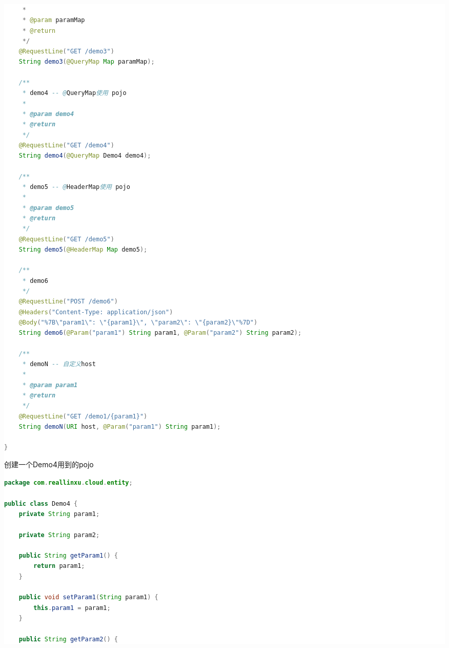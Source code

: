 ```java
     *
     * @param paramMap
     * @return
     */
    @RequestLine("GET /demo3")
    String demo3(@QueryMap Map paramMap);

    /**
     * demo4 -- @QueryMap使用 pojo
     *
     * @param demo4
     * @return
     */
    @RequestLine("GET /demo4")
    String demo4(@QueryMap Demo4 demo4);

    /**
     * demo5 -- @HeaderMap使用 pojo
     *
     * @param demo5
     * @return
     */
    @RequestLine("GET /demo5")
    String demo5(@HeaderMap Map demo5);

    /**
     * demo6
     */
    @RequestLine("POST /demo6")
    @Headers("Content-Type: application/json")
    @Body("%7B\"param1\": \"{param1}\", \"param2\": \"{param2}\"%7D")
    String demo6(@Param("param1") String param1, @Param("param2") String param2);

    /**
     * demoN -- 自定义host
     *
     * @param param1
     * @return
     */
    @RequestLine("GET /demo1/{param1}")
    String demoN(URI host, @Param("param1") String param1);

}

```
创建一个Demo4用到的pojo
```java
package com.reallinxu.cloud.entity;

public class Demo4 {
    private String param1;

    private String param2;

    public String getParam1() {
        return param1;
    }

    public void setParam1(String param1) {
        this.param1 = param1;
    }

    public String getParam2() {
```